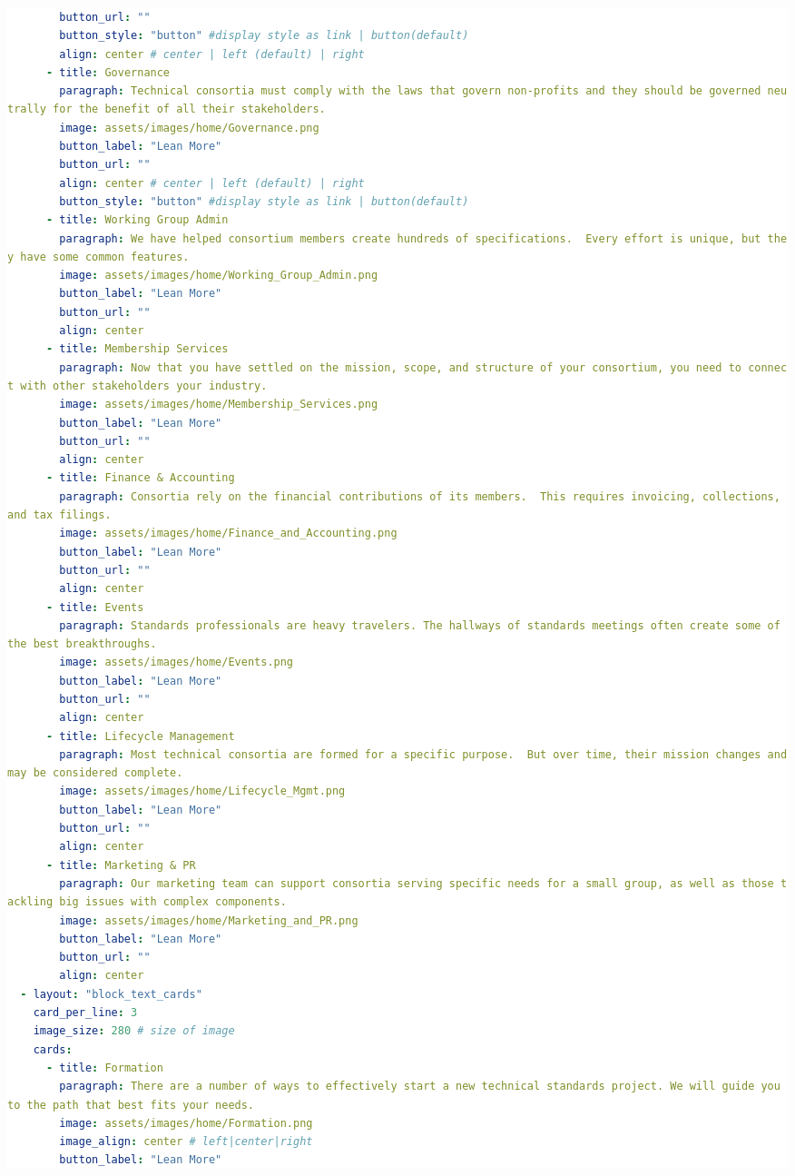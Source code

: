 ```yaml
        button_url: ""
        button_style: "button" #display style as link | button(default)
        align: center # center | left (default) | right
      - title: Governance
        paragraph: Technical consortia must comply with the laws that govern non-profits and they should be governed neutrally for the benefit of all their stakeholders.
        image: assets/images/home/Governance.png
        button_label: "Lean More"
        button_url: ""
        align: center # center | left (default) | right
        button_style: "button" #display style as link | button(default)
      - title: Working Group Admin
        paragraph: We have helped consortium members create hundreds of specifications.  Every effort is unique, but they have some common features.
        image: assets/images/home/Working_Group_Admin.png
        button_label: "Lean More"
        button_url: ""
        align: center
      - title: Membership Services
        paragraph: Now that you have settled on the mission, scope, and structure of your consortium, you need to connect with other stakeholders your industry.
        image: assets/images/home/Membership_Services.png
        button_label: "Lean More"
        button_url: ""
        align: center
      - title: Finance & Accounting
        paragraph: Consortia rely on the financial contributions of its members.  This requires invoicing, collections, and tax filings.
        image: assets/images/home/Finance_and_Accounting.png
        button_label: "Lean More"
        button_url: ""
        align: center
      - title: Events
        paragraph: Standards professionals are heavy travelers. The hallways of standards meetings often create some of the best breakthroughs.
        image: assets/images/home/Events.png
        button_label: "Lean More"
        button_url: ""
        align: center
      - title: Lifecycle Management
        paragraph: Most technical consortia are formed for a specific purpose.  But over time, their mission changes and may be considered complete.
        image: assets/images/home/Lifecycle_Mgmt.png
        button_label: "Lean More"
        button_url: ""
        align: center
      - title: Marketing & PR
        paragraph: Our marketing team can support consortia serving specific needs for a small group, as well as those tackling big issues with complex components.
        image: assets/images/home/Marketing_and_PR.png
        button_label: "Lean More"
        button_url: ""
        align: center
  - layout: "block_text_cards"
    card_per_line: 3
    image_size: 280 # size of image
    cards:
      - title: Formation
        paragraph: There are a number of ways to effectively start a new technical standards project. We will guide you to the path that best fits your needs.
        image: assets/images/home/Formation.png
        image_align: center # left|center|right
        button_label: "Lean More"
```